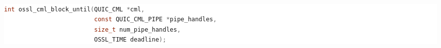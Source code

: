 ```c
int ossl_cml_block_until(QUIC_CML *cml,
                         const QUIC_CML_PIPE *pipe_handles,
                         size_t num_pipe_handles,
                         OSSL_TIME deadline);
```
